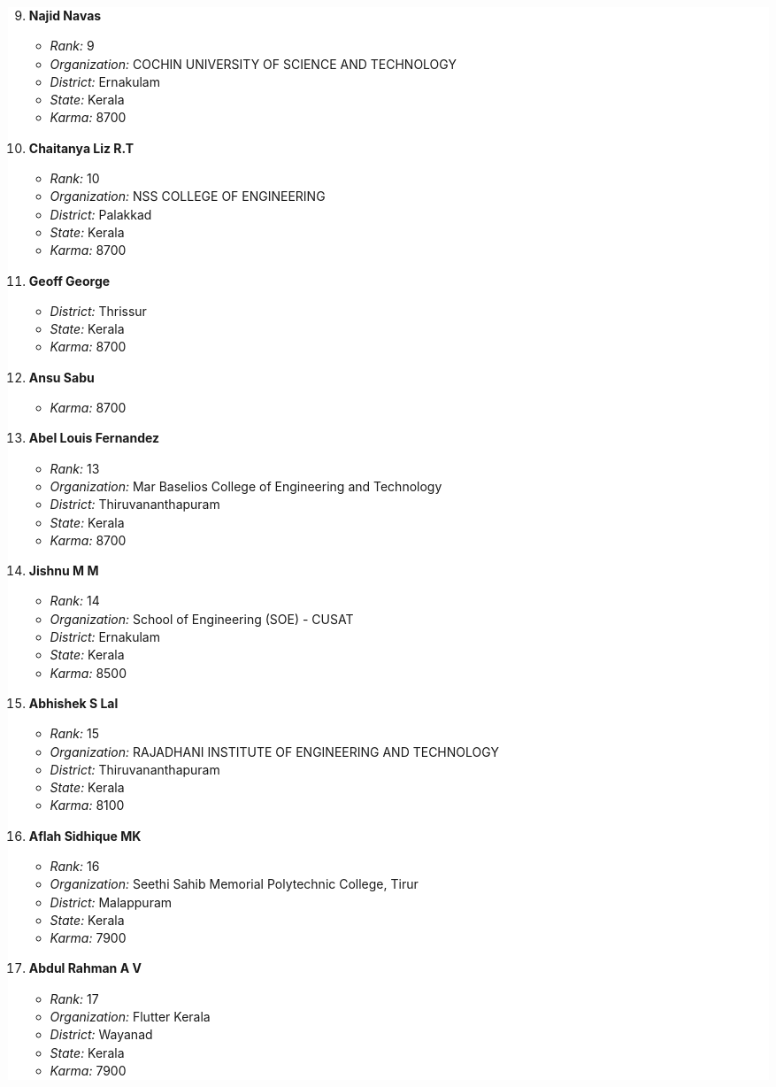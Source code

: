 9. **Najid Navas**
   - *Rank:* 9
   - *Organization:* COCHIN UNIVERSITY OF SCIENCE AND TECHNOLOGY
   - *District:* Ernakulam
   - *State:* Kerala
   - *Karma:* 8700

10. **Chaitanya Liz R.T**
    - *Rank:* 10
    - *Organization:* NSS COLLEGE OF ENGINEERING
    - *District:* Palakkad
    - *State:* Kerala
    - *Karma:* 8700

11. **Geoff George**
    - *District:* Thrissur
    - *State:* Kerala
    - *Karma:* 8700

12. **Ansu Sabu**
    - *Karma:* 8700

13. **Abel Louis Fernandez**
    - *Rank:* 13
    - *Organization:* Mar Baselios College of Engineering and Technology
    - *District:* Thiruvananthapuram
    - *State:* Kerala
    - *Karma:* 8700

14. **Jishnu M M**
    - *Rank:* 14
    - *Organization:* School of Engineering (SOE) - CUSAT
    - *District:* Ernakulam
    - *State:* Kerala
    - *Karma:* 8500

15. **Abhishek S Lal**
    - *Rank:* 15
    - *Organization:* RAJADHANI INSTITUTE OF ENGINEERING AND TECHNOLOGY
    - *District:* Thiruvananthapuram
    - *State:* Kerala
    - *Karma:* 8100

16. **Aflah Sidhique MK**
    - *Rank:* 16
    - *Organization:* Seethi Sahib Memorial Polytechnic College, Tirur
    - *District:* Malappuram
    - *State:* Kerala
    - *Karma:* 7900

17. **Abdul Rahman A V**
    - *Rank:* 17
    - *Organization:* Flutter Kerala
    - *District:* Wayanad
    - *State:* Kerala
    - *Karma:* 7900
